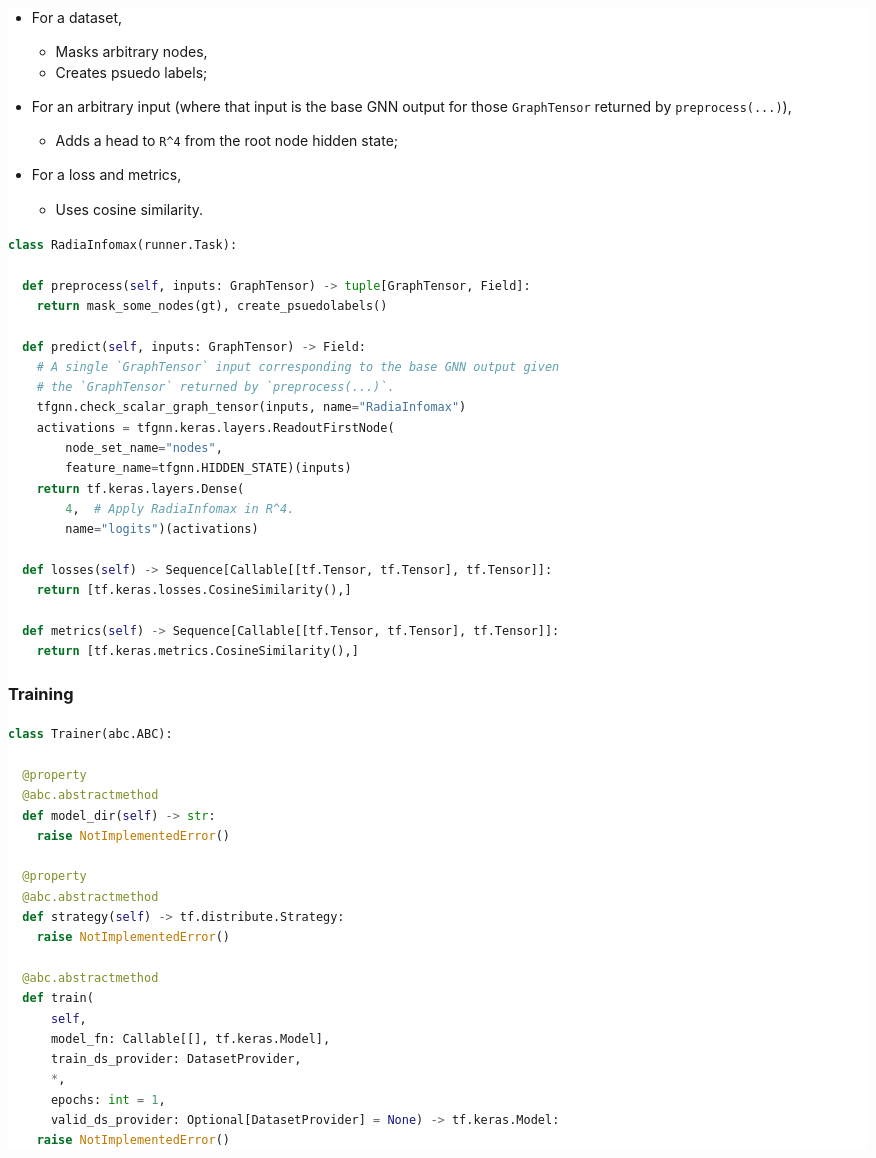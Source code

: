 *   For a dataset,

    *   Masks arbitrary nodes,
    *   Creates psuedo labels;

*   For an arbitrary input (where that input is the base GNN output for those
    `GraphTensor` returned by `preprocess(...)`),

    *   Adds a head to `R^4` from the root node hidden state;

*   For a loss and metrics,

    *   Uses cosine similarity.

```python
class RadiaInfomax(runner.Task):

  def preprocess(self, inputs: GraphTensor) -> tuple[GraphTensor, Field]:
    return mask_some_nodes(gt), create_psuedolabels()

  def predict(self, inputs: GraphTensor) -> Field:
    # A single `GraphTensor` input corresponding to the base GNN output given
    # the `GraphTensor` returned by `preprocess(...)`.
    tfgnn.check_scalar_graph_tensor(inputs, name="RadiaInfomax")
    activations = tfgnn.keras.layers.ReadoutFirstNode(
        node_set_name="nodes",
        feature_name=tfgnn.HIDDEN_STATE)(inputs)
    return tf.keras.layers.Dense(
        4,  # Apply RadiaInfomax in R^4.
        name="logits")(activations)

  def losses(self) -> Sequence[Callable[[tf.Tensor, tf.Tensor], tf.Tensor]]:
    return [tf.keras.losses.CosineSimilarity(),]

  def metrics(self) -> Sequence[Callable[[tf.Tensor, tf.Tensor], tf.Tensor]]:
    return [tf.keras.metrics.CosineSimilarity(),]
```

### Training

```python
class Trainer(abc.ABC):

  @property
  @abc.abstractmethod
  def model_dir(self) -> str:
    raise NotImplementedError()

  @property
  @abc.abstractmethod
  def strategy(self) -> tf.distribute.Strategy:
    raise NotImplementedError()

  @abc.abstractmethod
  def train(
      self,
      model_fn: Callable[[], tf.keras.Model],
      train_ds_provider: DatasetProvider,
      *,
      epochs: int = 1,
      valid_ds_provider: Optional[DatasetProvider] = None) -> tf.keras.Model:
    raise NotImplementedError()
```
